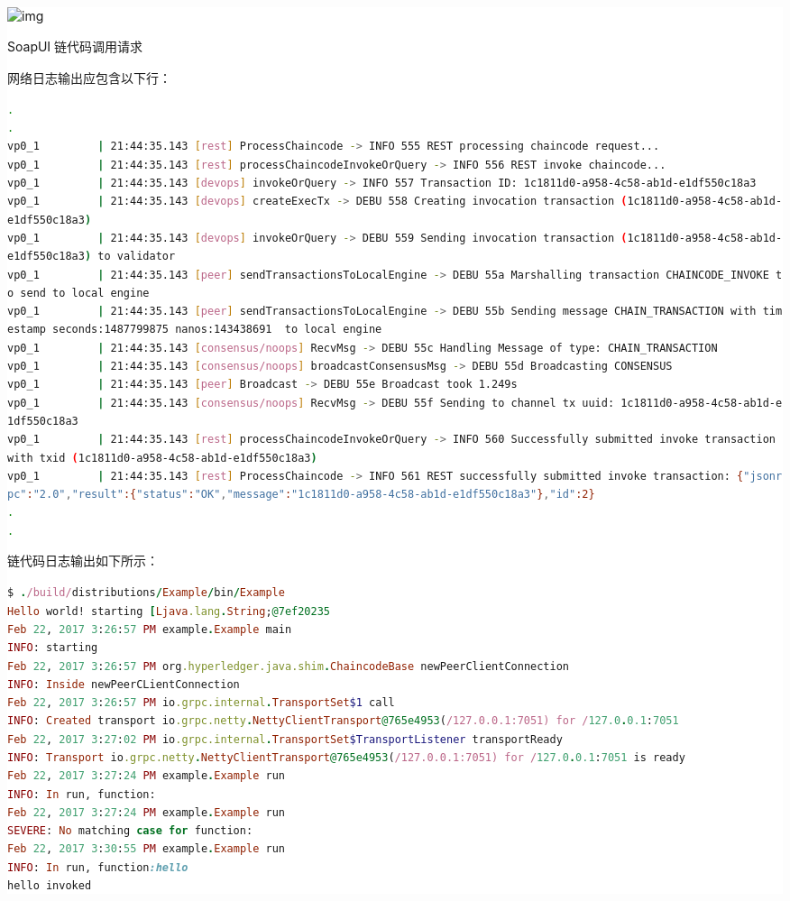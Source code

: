 

![img](https:////upload-images.jianshu.io/upload_images/11831773-093a9a27ee8178dc.png?imageMogr2/auto-orient/strip|imageView2/2/w/1200/format/webp)

SoapUI 链代码调用请求

网络日志输出应包含以下行：



```bash
.
.
vp0_1         | 21:44:35.143 [rest] ProcessChaincode -> INFO 555 REST processing chaincode request...
vp0_1         | 21:44:35.143 [rest] processChaincodeInvokeOrQuery -> INFO 556 REST invoke chaincode...
vp0_1         | 21:44:35.143 [devops] invokeOrQuery -> INFO 557 Transaction ID: 1c1811d0-a958-4c58-ab1d-e1df550c18a3
vp0_1         | 21:44:35.143 [devops] createExecTx -> DEBU 558 Creating invocation transaction (1c1811d0-a958-4c58-ab1d-e1df550c18a3)
vp0_1         | 21:44:35.143 [devops] invokeOrQuery -> DEBU 559 Sending invocation transaction (1c1811d0-a958-4c58-ab1d-e1df550c18a3) to validator
vp0_1         | 21:44:35.143 [peer] sendTransactionsToLocalEngine -> DEBU 55a Marshalling transaction CHAINCODE_INVOKE to send to local engine
vp0_1         | 21:44:35.143 [peer] sendTransactionsToLocalEngine -> DEBU 55b Sending message CHAIN_TRANSACTION with timestamp seconds:1487799875 nanos:143438691  to local engine
vp0_1         | 21:44:35.143 [consensus/noops] RecvMsg -> DEBU 55c Handling Message of type: CHAIN_TRANSACTION 
vp0_1         | 21:44:35.143 [consensus/noops] broadcastConsensusMsg -> DEBU 55d Broadcasting CONSENSUS
vp0_1         | 21:44:35.143 [peer] Broadcast -> DEBU 55e Broadcast took 1.249s
vp0_1         | 21:44:35.143 [consensus/noops] RecvMsg -> DEBU 55f Sending to channel tx uuid: 1c1811d0-a958-4c58-ab1d-e1df550c18a3
vp0_1         | 21:44:35.143 [rest] processChaincodeInvokeOrQuery -> INFO 560 Successfully submitted invoke transaction with txid (1c1811d0-a958-4c58-ab1d-e1df550c18a3)
vp0_1         | 21:44:35.143 [rest] ProcessChaincode -> INFO 561 REST successfully submitted invoke transaction: {"jsonrpc":"2.0","result":{"status":"OK","message":"1c1811d0-a958-4c58-ab1d-e1df550c18a3"},"id":2}
.
.
```

链代码日志输出如下所示：



```ruby
$ ./build/distributions/Example/bin/Example
Hello world! starting [Ljava.lang.String;@7ef20235
Feb 22, 2017 3:26:57 PM example.Example main
INFO: starting
Feb 22, 2017 3:26:57 PM org.hyperledger.java.shim.ChaincodeBase newPeerClientConnection
INFO: Inside newPeerCLientConnection
Feb 22, 2017 3:26:57 PM io.grpc.internal.TransportSet$1 call
INFO: Created transport io.grpc.netty.NettyClientTransport@765e4953(/127.0.0.1:7051) for /127.0.0.1:7051
Feb 22, 2017 3:27:02 PM io.grpc.internal.TransportSet$TransportListener transportReady
INFO: Transport io.grpc.netty.NettyClientTransport@765e4953(/127.0.0.1:7051) for /127.0.0.1:7051 is ready
Feb 22, 2017 3:27:24 PM example.Example run
INFO: In run, function:
Feb 22, 2017 3:27:24 PM example.Example run
SEVERE: No matching case for function:
Feb 22, 2017 3:30:55 PM example.Example run
INFO: In run, function:hello
hello invoked
```
